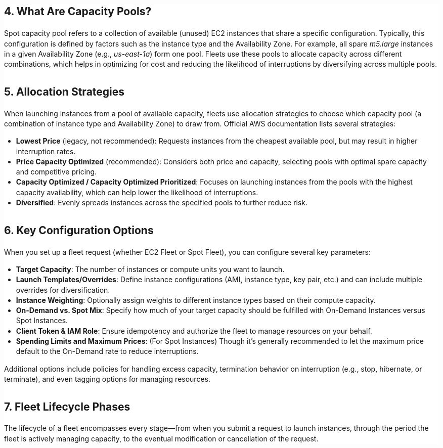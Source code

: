 ## 4. What Are Capacity Pools?

Spot capacity pool refers to a collection of available (unused) EC2 instances that share a specific configuration. Typically, this configuration is defined by factors such as the instance type and the Availability Zone. For example, all spare _m5.large_ instances in a given Availability Zone (e.g., _us-east-1a_) form one pool. Fleets use these pools to allocate capacity across different combinations, which helps in optimizing for cost and reducing the likelihood of interruptions by diversifying across multiple pools.
## 5. Allocation Strategies

When launching instances from a pool of available capacity, fleets use allocation strategies to choose which capacity pool (a combination of instance type and Availability Zone) to draw from. Official AWS documentation lists several strategies:

- **Lowest Price** (legacy, not recommended): Requests instances from the cheapest available pool, but may result in higher interruption rates.
- **Price Capacity Optimized** (recommended): Considers both price and capacity, selecting pools with optimal spare capacity and competitive pricing.
- **Capacity Optimized / Capacity Optimized Prioritized**: Focuses on launching instances from the pools with the highest capacity availability, which can help lower the likelihood of interruptions.
- **Diversified**: Evenly spreads instances across the specified pools to further reduce risk.

## 6. Key Configuration Options

When you set up a fleet request (whether EC2 Fleet or Spot Fleet), you can configure several key parameters:

- **Target Capacity**: The number of instances or compute units you want to launch.
- **Launch Templates/Overrides**: Define instance configurations (AMI, instance type, key pair, etc.) and can include multiple overrides for diversification.
- **Instance Weighting**: Optionally assign weights to different instance types based on their compute capacity.
- **On-Demand vs. Spot Mix**: Specify how much of your target capacity should be fulfilled with On-Demand Instances versus Spot Instances.
- **Client Token & IAM Role**: Ensure idempotency and authorize the fleet to manage resources on your behalf.
- **Spending Limits and Maximum Prices**: (For Spot Instances) Though it’s generally recommended to let the maximum price default to the On-Demand rate to reduce interruptions.

Additional options include policies for handling excess capacity, termination behavior on interruption (e.g., stop, hibernate, or terminate), and even tagging options for managing resources.

## 7. Fleet Lifecycle Phases

The lifecycle of a fleet encompasses every stage—from when you submit a request to launch instances, through the period the fleet is actively managing capacity, to the eventual modification or cancellation of the request.
